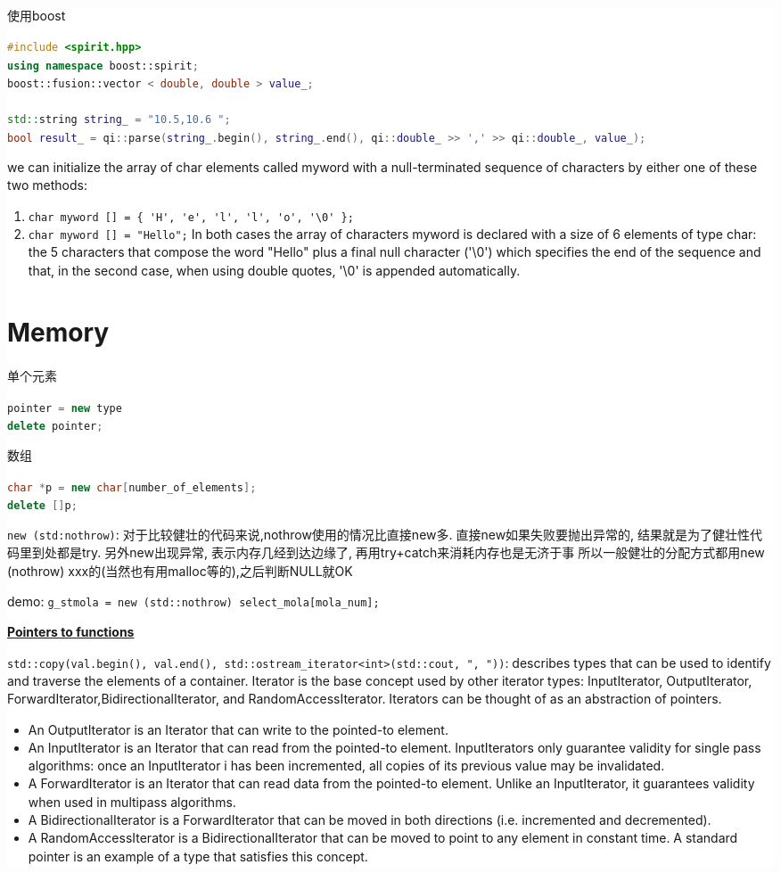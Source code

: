 使用boost
```C++
#include <spirit.hpp>
using namespace boost::spirit;
boost::fusion::vector < double, double > value_;

std::string string_ = "10.5,10.6 ";
bool result_ = qi::parse(string_.begin(), string_.end(), qi::double_ >> ',' >> qi::double_, value_);
```

we can initialize the array of char elements called myword with a null-terminated sequence of characters
by either one of these two methods:

1. `char myword [] = { 'H', 'e', 'l', 'l', 'o', '\0' };`
1. `char myword [] = "Hello";`
In both cases the array of characters myword is declared with a size of 6 elements of type char: the 5 characters
that compose the word "Hello" plus a final null character ('\0') which specifies the end of the sequence and that,
in the second case, when using double quotes, '\0' is appended automatically.

# Memory
单个元素
```c++
pointer = new type
delete pointer;
```

数组
```c++
char *p = new char[number_of_elements];
delete []p;
```

`new (std:nothrow)`:
对于比较健壮的代码来说,nothrow使用的情况比直接new多.
直接new如果失败要抛出异常的, 结果就是为了健壮性代码里到处都是try. 另外new出现异常, 表示内存几经到达边缘了, 再用try+catch来消耗内存也是无济于事
所以一般健壮的分配方式都用new (nothrow) xxx的(当然也有用malloc等的),之后判断NULL就OK

demo: `g_stmola = new (std::nothrow) select_mola[mola_num];`

[**Pointers to functions**](../demo/c++/pointer_function.cpp)

`std::copy(val.begin(), val.end(), std::ostream_iterator<int>(std::cout, ", "))`: describes types that can be used to identify and traverse the elements of a container.
	Iterator is the base concept used by other iterator types: InputIterator, OutputIterator, ForwardIterator,BidirectionalIterator, and RandomAccessIterator.
	Iterators can be thought of as an abstraction of pointers.

- An OutputIterator is an Iterator that can write to the pointed-to element.
- An InputIterator is an Iterator that can read from the pointed-to element.
	InputIterators only guarantee validity for single pass algorithms:
	once an InputIterator i has been incremented, all copies of its previous value may be invalidated.
- A ForwardIterator is an Iterator that can read data from the pointed-to element.
	Unlike an InputIterator, it guarantees validity when used in multipass algorithms.
- A BidirectionalIterator is a ForwardIterator that can be moved in both directions (i.e. incremented and decremented).
- A RandomAccessIterator is a BidirectionalIterator that can be moved to point to any element in constant time.
	A standard pointer is an example of a type that satisfies this concept.
